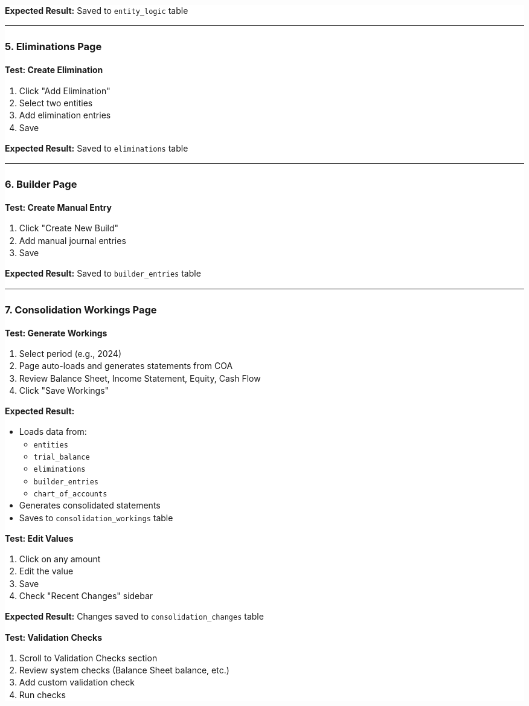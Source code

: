 **Expected Result:** Saved to `entity_logic` table

---

### 5. Eliminations Page

**Test: Create Elimination**
1. Click "Add Elimination"
2. Select two entities
3. Add elimination entries
4. Save

**Expected Result:** Saved to `eliminations` table

---

### 6. Builder Page

**Test: Create Manual Entry**
1. Click "Create New Build"
2. Add manual journal entries
3. Save

**Expected Result:** Saved to `builder_entries` table

---

### 7. Consolidation Workings Page

**Test: Generate Workings**
1. Select period (e.g., 2024)
2. Page auto-loads and generates statements from COA
3. Review Balance Sheet, Income Statement, Equity, Cash Flow
4. Click "Save Workings"

**Expected Result:**
- Loads data from:
  - `entities`
  - `trial_balance`
  - `eliminations`
  - `builder_entries`
  - `chart_of_accounts`
- Generates consolidated statements
- Saves to `consolidation_workings` table

**Test: Edit Values**
1. Click on any amount
2. Edit the value
3. Save
4. Check "Recent Changes" sidebar

**Expected Result:** Changes saved to `consolidation_changes` table

**Test: Validation Checks**
1. Scroll to Validation Checks section
2. Review system checks (Balance Sheet balance, etc.)
3. Add custom validation check
4. Run checks
